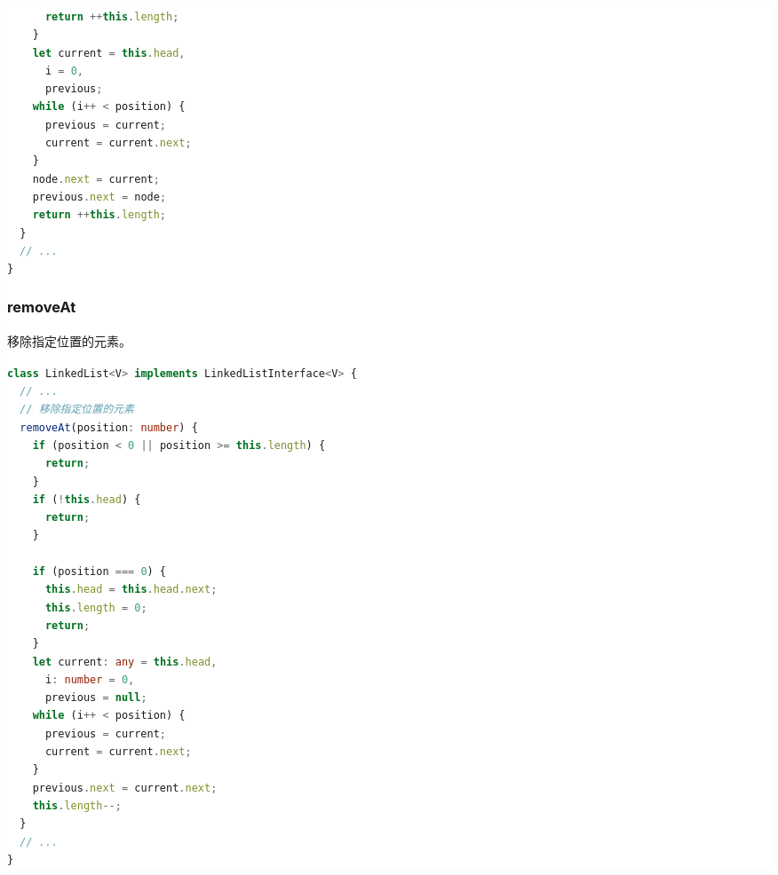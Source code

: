 ```typescript
      return ++this.length;
    }
    let current = this.head,
      i = 0,
      previous;
    while (i++ < position) {
      previous = current;
      current = current.next;
    }
    node.next = current;
    previous.next = node;
    return ++this.length;
  }
  // ...
}
```

### removeAt

移除指定位置的元素。

```typescript
class LinkedList<V> implements LinkedListInterface<V> {
  // ...
  // 移除指定位置的元素
  removeAt(position: number) {
    if (position < 0 || position >= this.length) {
      return;
    }
    if (!this.head) {
      return;
    }

    if (position === 0) {
      this.head = this.head.next;
      this.length = 0;
      return;
    }
    let current: any = this.head,
      i: number = 0,
      previous = null;
    while (i++ < position) {
      previous = current;
      current = current.next;
    }
    previous.next = current.next;
    this.length--;
  }
  // ...
}
```
